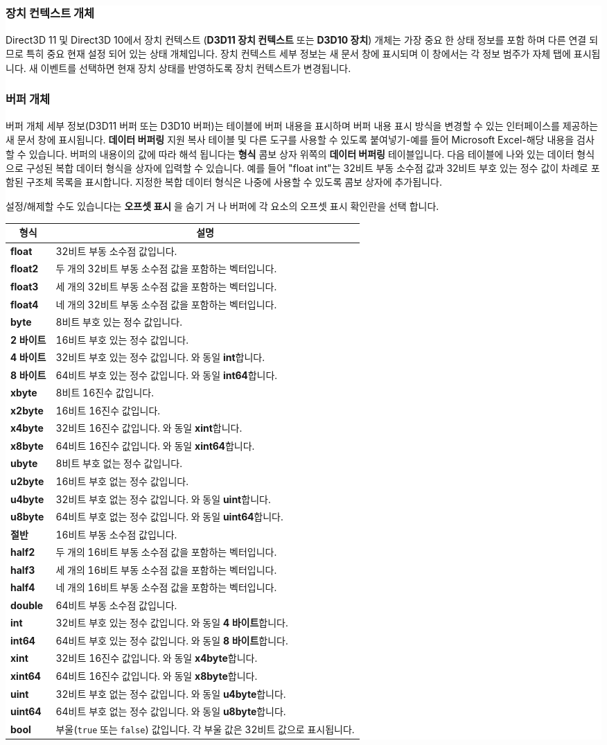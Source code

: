 ### <a name="device-context-object"></a>장치 컨텍스트 개체  
 Direct3D 11 및 Direct3D 10에서 장치 컨텍스트 (**D3D11 장치 컨텍스트** 또는 **D3D10 장치**) 개체는 가장 중요 한 상태 정보를 포함 하며 다른 연결 되므로 특히 중요 현재 설정 되어 있는 상태 개체입니다. 장치 컨텍스트 세부 정보는 새 문서 창에 표시되며 이 창에서는 각 정보 범주가 자체 탭에 표시됩니다. 새 이벤트를 선택하면 현재 장치 상태를 반영하도록 장치 컨텍스트가 변경됩니다.  
  
### <a name="buffer-object"></a>버퍼 개체  
 버퍼 개체 세부 정보(D3D11 버퍼 또는 D3D10 버퍼)는 테이블에 버퍼 내용을 표시하며 버퍼 내용 표시 방식을 변경할 수 있는 인터페이스를 제공하는 새 문서 창에 표시됩니다. **데이터 버퍼링** 지원 복사 테이블 및 다른 도구를 사용할 수 있도록 붙여넣기-예를 들어 Microsoft Excel-해당 내용을 검사할 수 있습니다. 버퍼의 내용이의 값에 따라 해석 됩니다는 **형식** 콤보 상자 위쪽의 **데이터 버퍼링** 테이블입니다. 다음 테이블에 나와 있는 데이터 형식으로 구성된 복합 데이터 형식을 상자에 입력할 수 있습니다. 예를 들어 "float int"는 32비트 부동 소수점 값과 32비트 부호 있는 정수 값이 차례로 포함된 구조체 목록을 표시합니다. 지정한 복합 데이터 형식은 나중에 사용할 수 있도록 콤보 상자에 추가됩니다.  
  
 설정/해제할 수도 있습니다는 **오프셋 표시** 을 숨기 거 나 버퍼에 각 요소의 오프셋 표시 확인란을 선택 합니다.  
  
|형식|설명|  
|----------|-----------------|  
|**float**|32비트 부동 소수점 값입니다.|  
|**float2**|두 개의 32비트 부동 소수점 값을 포함하는 벡터입니다.|  
|**float3**|세 개의 32비트 부동 소수점 값을 포함하는 벡터입니다.|  
|**float4**|네 개의 32비트 부동 소수점 값을 포함하는 벡터입니다.|  
|**byte**|8비트 부호 있는 정수 값입니다.|  
|**2 바이트**|16비트 부호 있는 정수 값입니다.|  
|**4 바이트**|32비트 부호 있는 정수 값입니다. 와 동일 **int**합니다.|  
|**8 바이트**|64비트 부호 있는 정수 값입니다. 와 동일 **int64**합니다.|  
|**xbyte**|8비트 16진수 값입니다.|  
|**x2byte**|16비트 16진수 값입니다.|  
|**x4byte**|32비트 16진수 값입니다. 와 동일 **xint**합니다.|  
|**x8byte**|64비트 16진수 값입니다. 와 동일 **xint64**합니다.|  
|**ubyte**|8비트 부호 없는 정수 값입니다.|  
|**u2byte**|16비트 부호 없는 정수 값입니다.|  
|**u4byte**|32비트 부호 없는 정수 값입니다. 와 동일 **uint**합니다.|  
|**u8byte**|64비트 부호 없는 정수 값입니다. 와 동일 **uint64**합니다.|  
|**절반**|16비트 부동 소수점 값입니다.|  
|**half2**|두 개의 16비트 부동 소수점 값을 포함하는 벡터입니다.|  
|**half3**|세 개의 16비트 부동 소수점 값을 포함하는 벡터입니다.|  
|**half4**|네 개의 16비트 부동 소수점 값을 포함하는 벡터입니다.|  
|**double**|64비트 부동 소수점 값입니다.|  
|**int**|32비트 부호 있는 정수 값입니다. 와 동일 **4 바이트**합니다.|  
|**int64**|64비트 부호 있는 정수 값입니다. 와 동일 **8 바이트**합니다.|  
|**xint**|32비트 16진수 값입니다. 와 동일 **x4byte**합니다.|  
|**xint64**|64비트 16진수 값입니다. 와 동일 **x8byte**합니다.|  
|**uint**|32비트 부호 없는 정수 값입니다. 와 동일 **u4byte**합니다.|  
|**uint64**|64비트 부호 없는 정수 값입니다. 와 동일 **u8byte**합니다.|  
|**bool**|부울(`true` 또는 `false`) 값입니다. 각 부울 값은 32비트 값으로 표시됩니다.|  